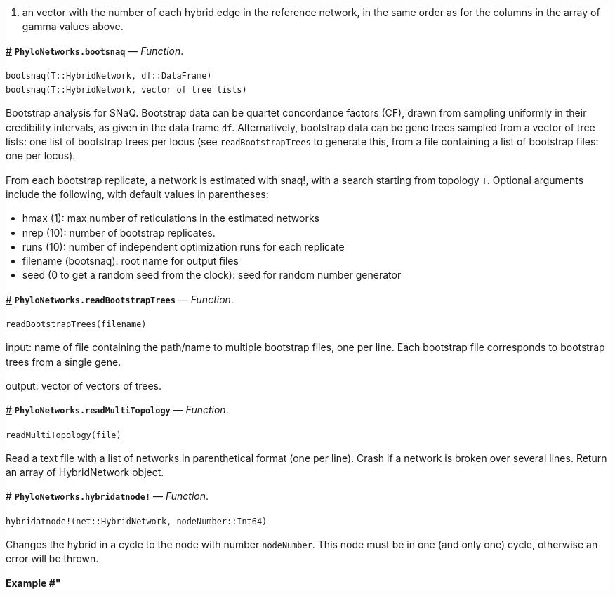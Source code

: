 1. an vector with the number of each hybrid edge in the reference network, in the same order   as for the columns in the array of gamma values above.

<a id='PhyloNetworks.bootsnaq' href='#PhyloNetworks.bootsnaq'>#</a>
**`PhyloNetworks.bootsnaq`** &mdash; *Function*.



```
bootsnaq(T::HybridNetwork, df::DataFrame)
bootsnaq(T::HybridNetwork, vector of tree lists)
```

Bootstrap analysis for SNaQ. Bootstrap data can be quartet concordance factors (CF), drawn from sampling uniformly in their credibility intervals, as given in the data frame `df`. Alternatively, bootstrap data can be gene trees sampled from a vector of tree lists: one list of bootstrap trees per locus (see `readBootstrapTrees` to generate this, from a file containing a list of bootstrap files: one per locus).

From each bootstrap replicate, a network is estimated with snaq!, with a search starting from topology `T`. Optional arguments include the following, with default values in parentheses:

  * hmax (1): max number of reticulations in the estimated networks
  * nrep (10): number of bootstrap replicates.
  * runs (10): number of independent optimization runs for each replicate
  * filename (bootsnaq): root name for output files
  * seed (0 to get a random seed from the clock): seed for random number generator

<a id='PhyloNetworks.readBootstrapTrees' href='#PhyloNetworks.readBootstrapTrees'>#</a>
**`PhyloNetworks.readBootstrapTrees`** &mdash; *Function*.



```
readBootstrapTrees(filename)
```

input: name of file containing the path/name to multiple bootstrap files, one per line. Each bootstrap file corresponds to bootstrap trees from a single gene.

output: vector of vectors of trees.

<a id='PhyloNetworks.readMultiTopology' href='#PhyloNetworks.readMultiTopology'>#</a>
**`PhyloNetworks.readMultiTopology`** &mdash; *Function*.



`readMultiTopology(file)`

Read a text file with a list of networks in parenthetical format (one per line). Crash if a network is broken over several lines. Return an array of HybridNetwork object.

<a id='PhyloNetworks.hybridatnode!' href='#PhyloNetworks.hybridatnode!'>#</a>
**`PhyloNetworks.hybridatnode!`** &mdash; *Function*.



`hybridatnode!(net::HybridNetwork, nodeNumber::Int64)`

Changes the hybrid in a cycle to the node with number `nodeNumber`. This node must be in one (and only one) cycle, otherwise an error will be thrown.

**Example #"**

